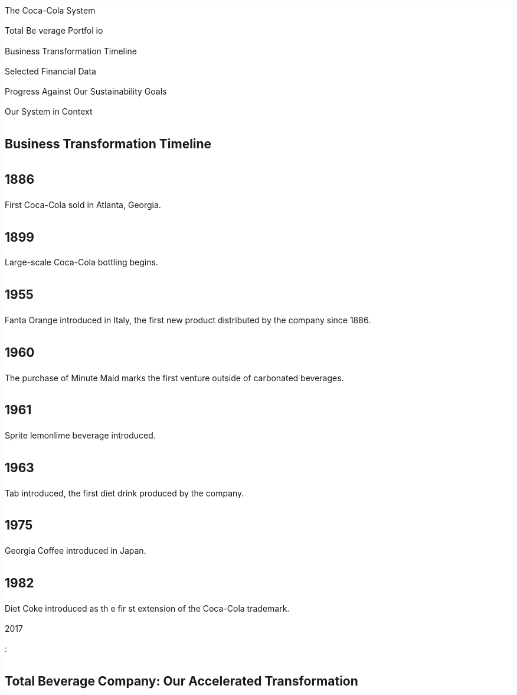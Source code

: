 The Coca-Cola System

Total Be verage Portfol io

Business Transformation Timeline

Selected Financial Data

Progress Against Our Sustainability Goals

Our System in Context

## Business Transformation Timeline

## 1886

First Coca-Cola sold in Atlanta, Georgia.

## 1899

Large-scale Coca-Cola bottling begins.

## 1955

Fanta Orange introduced in Italy, the first new product distributed by the company since 1886.

## 1960

The purchase of Minute Maid marks the first venture outside of carbonated beverages.

## 1961

Sprite lemonlime beverage introduced.

## 1963

Tab introduced, the first diet drink produced by the company.

## 1975

Georgia Coffee introduced in Japan.

## 1982

Diet Coke introduced as th e fir st extension of the Coca-Cola trademark.

2017

:

## Total Beverage Company: Our Accelerated Transformation
